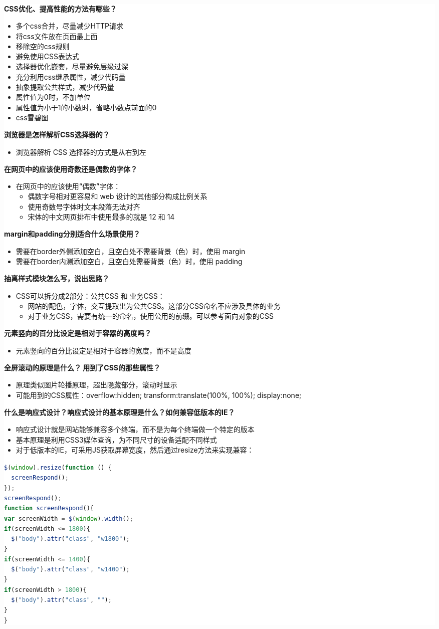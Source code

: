**CSS优化、提高性能的方法有哪些？**

* 多个css合并，尽量减少HTTP请求
* 将css文件放在页面最上面
* 移除空的css规则
* 避免使用CSS表达式
* 选择器优化嵌套，尽量避免层级过深
* 充分利用css继承属性，减少代码量
* 抽象提取公共样式，减少代码量
* 属性值为0时，不加单位
* 属性值为小于1的小数时，省略小数点前面的0
* css雪碧图

**浏览器是怎样解析CSS选择器的？**

- 浏览器解析 CSS 选择器的方式是从右到左

**在网页中的应该使用奇数还是偶数的字体？**

- 在网页中的应该使用“偶数”字体：
  * 偶数字号相对更容易和 web 设计的其他部分构成比例关系
  * 使用奇数号字体时文本段落无法对齐
  * 宋体的中文网页排布中使用最多的就是 12 和 14

**margin和padding分别适合什么场景使用？**

* 需要在border外侧添加空白，且空白处不需要背景（色）时，使用 margin
* 需要在border内测添加空白，且空白处需要背景（色）时，使用 padding

**抽离样式模块怎么写，说出思路？**

- CSS可以拆分成2部分：公共CSS 和 业务CSS：
  - 网站的配色，字体，交互提取出为公共CSS。这部分CSS命名不应涉及具体的业务
  - 对于业务CSS，需要有统一的命名，使用公用的前缀。可以参考面向对象的CSS
  
**元素竖向的百分比设定是相对于容器的高度吗？**

- 元素竖向的百分比设定是相对于容器的宽度，而不是高度

**全屏滚动的原理是什么？ 用到了CSS的那些属性？**

* 原理类似图片轮播原理，超出隐藏部分，滚动时显示
* 可能用到的CSS属性：overflow:hidden; transform:translate(100%, 100%); display:none;

**什么是响应式设计？响应式设计的基本原理是什么？如何兼容低版本的IE？**

* 响应式设计就是网站能够兼容多个终端，而不是为每个终端做一个特定的版本
* 基本原理是利用CSS3媒体查询，为不同尺寸的设备适配不同样式
* 对于低版本的IE，可采用JS获取屏幕宽度，然后通过resize方法来实现兼容：


```javascript
$(window).resize(function () {
  screenRespond();
});
screenRespond();
function screenRespond(){
var screenWidth = $(window).width();
if(screenWidth <= 1800){
  $("body").attr("class", "w1800");
}
if(screenWidth <= 1400){
  $("body").attr("class", "w1400");
}
if(screenWidth > 1800){
  $("body").attr("class", "");
}
}
```
